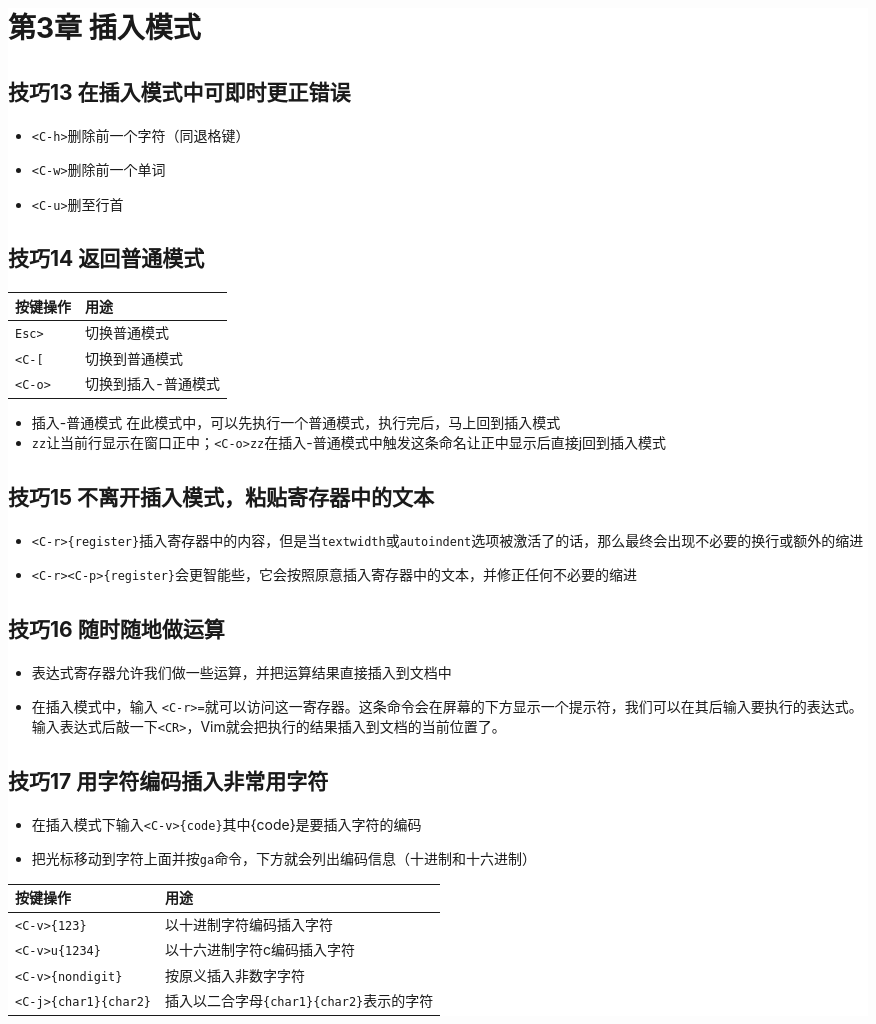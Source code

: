 # 第3章 插入模式

## 技巧13 在插入模式中可即时更正错误

- `<C-h>`删除前一个字符（同退格键）

- `<C-w>`删除前一个单词
- `<C-u>`删至行首

## 技巧14 返回普通模式

| 按键操作 | 用途                |
| :------- | :------------------ |
| `Esc>`   | 切换普通模式        |
| `<C-[`   | 切换到普通模式      |
| `<C-o>`  | 切换到插入-普通模式 |

- 插入-普通模式
在此模式中，可以先执行一个普通模式，执行完后，马上回到插入模式
- `zz`让当前行显示在窗口正中；`<C-o>zz`在插入-普通模式中触发这条命名让正中显示后直接j回到插入模式

## 技巧15 不离开插入模式，粘贴寄存器中的文本

- `<C-r>{register}`插入寄存器中的内容，但是当`textwidth`或`autoindent`选项被激活了的话，那么最终会出现不必要的换行或额外的缩进

- `<C-r><C-p>{register}`会更智能些，它会按照原意插入寄存器中的文本，并修正任何不必要的缩进

## 技巧16 随时随地做运算

- 表达式寄存器允许我们做一些运算，并把运算结果直接插入到文档中

- 在插入模式中，输入
  `<C-r>=`就可以访问这一寄存器。这条命令会在屏幕的下方显示一个提示符，我们可以在其后输入要执行的表达式。输入表达式后敲一下`<CR>`，Vim就会把执行的结果插入到文档的当前位置了。

## 技巧17 用字符编码插入非常用字符

- 在插入模式下输入`<C-v>{code}`其中{code}是要插入字符的编码

- 把光标移动到字符上面并按`ga`命令，下方就会列出编码信息（十进制和十六进制）

| 按键操作              | 用途                                     |
| :-------------------- | :--------------------------------------- |
| `<C-v>{123}`          | 以十进制字符编码插入字符                 |
| `<C-v>u{1234}`        | 以十六进制字符c编码插入字符              |
| `<C-v>{nondigit}`     | 按原义插入非数字字符                     |
| `<C-j>{char1}{char2}` | 插入以二合字母`{char1}{char2}`表示的字符 |
